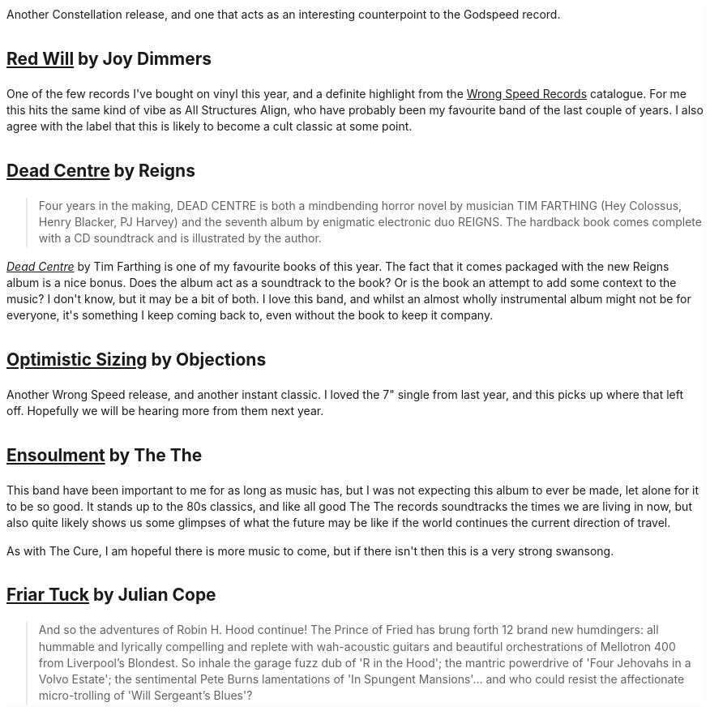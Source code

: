 Another Constellation release, and one that acts as an interesting counterpoint to the Godspeed record. 

## [Red Will](https://wrongspeedrecords.bandcamp.com/album/joy-dimmers-red-will) by Joy Dimmers

One of the few records I've bought on vinyl this year, and a definite highlight from the [Wrong Speed Records](https://wrongspeedrecords.bandcamp.com/) catalogue. For me this hits the same kind of vibe as All Structures Align, who have probably been my favourite band of the last couple of years. I also agree with the label that this is likely to become a cult classic at some point.

## [Dead Centre](https://reignsofwessex.bandcamp.com/album/dead-centre) by Reigns

>Four years in the making, DEAD CENTRE is both a mindbending horror novel by musician TIM FARTHING (Hey Colossus, Henry Blacker, PJ Harvey) and the seventh album by enigmatic electronic duo REIGNS. The hardback book comes complete with a CD soundtrack and is illustrated by the author.

[_Dead Centre_](https://reignsofwessex.bandcamp.com/album/dead-centre) by Tim Farthing is one of my favourite books of this year. The fact that it comes packaged with the new Reigns album is a nice bonus. Does the album act as a soundtrack to the book? Or is the book an attempt to add some context to the music? I don't know, but it may be a bit of both. I love this band, and whilst an almost wholly instrumental album might not be for everyone, it's something I keep coming back to, even without the book to keep it company.

## [Optimistic Sizing](https://objections.bandcamp.com/album/optimistic-sizing) by Objections

Another Wrong Speed release, and another instant classic. I loved the 7" single from last year, and this picks up where that left off. Hopefully we will be hearing more from them next year.

## [Ensoulment](https://www.thethe.com/ensoulment-news/) by The The

This band have been important to me for as long as music has, but I was not expecting this album to ever be made, let alone for it to be so good. It stands up to the 80s classics, and like all good The The records soundtracks the times we are living in now, but also quite likely shows us some glimpses of what the future may be like if the world continues the current direction of travel.

As with The Cure, I am hopeful there is more music to come, but if there isn't then this is a very strong swansong.

## [Friar Tuck](https://merchandiser.headheritage.co.uk/products/friar-tuck) by Julian Cope

>And so the adventures of Robin H. Hood continue! The Prince of Fried has brung forth 12 brand new humdingers: all hummable and lyrically compelling and replete with wah-acoustic guitars and beautiful orchestrations of Mellotron 400 from Liverpool’s Blondest. So inhale the garage fuzz dub of 'R in the Hood'; the mantric powerdrive of 'Four Jehovahs in a Volvo Estate'; the sentimental Pete Burns lamentations of 'In Spungent Mansions'… and who could resist the affectionate micro-trolling of 'Will Sergeant’s Blues'?
